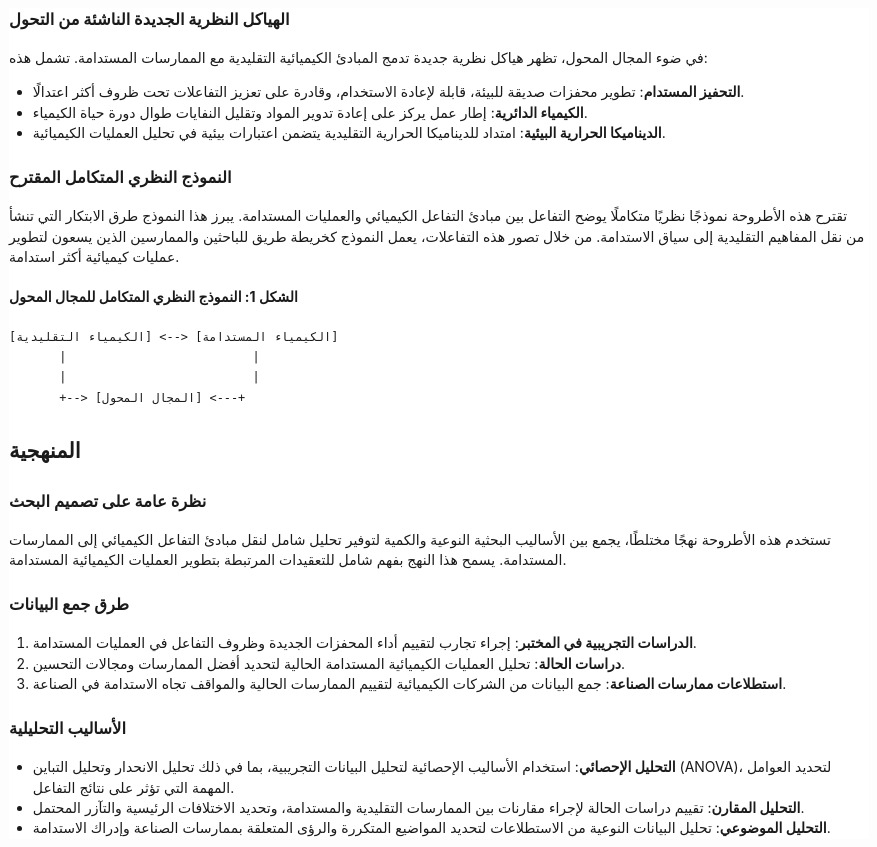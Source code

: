 ### الهياكل النظرية الجديدة الناشئة من التحول

في ضوء المجال المحول، تظهر هياكل نظرية جديدة تدمج المبادئ الكيميائية التقليدية مع الممارسات المستدامة. تشمل هذه:

- **التحفيز المستدام**: تطوير محفزات صديقة للبيئة، قابلة لإعادة الاستخدام، وقادرة على تعزيز التفاعلات تحت ظروف أكثر اعتدالًا.
- **الكيمياء الدائرية**: إطار عمل يركز على إعادة تدوير المواد وتقليل النفايات طوال دورة حياة الكيمياء.
- **الديناميكا الحرارية البيئية**: امتداد للديناميكا الحرارية التقليدية يتضمن اعتبارات بيئية في تحليل العمليات الكيميائية.

### النموذج النظري المتكامل المقترح

تقترح هذه الأطروحة نموذجًا نظريًا متكاملًا يوضح التفاعل بين مبادئ التفاعل الكيميائي والعمليات المستدامة. يبرز هذا النموذج طرق الابتكار التي تنشأ من نقل المفاهيم التقليدية إلى سياق الاستدامة. من خلال تصور هذه التفاعلات، يعمل النموذج كخريطة طريق للباحثين والممارسين الذين يسعون لتطوير عمليات كيميائية أكثر استدامة.

#### الشكل 1: النموذج النظري المتكامل للمجال المحول

```
[الكيمياء التقليدية] <--> [الكيمياء المستدامة]
       |                          |
       |                          |
       +--> [المجال المحول] <---+
```

## المنهجية

### نظرة عامة على تصميم البحث

تستخدم هذه الأطروحة نهجًا مختلطًا، يجمع بين الأساليب البحثية النوعية والكمية لتوفير تحليل شامل لنقل مبادئ التفاعل الكيميائي إلى الممارسات المستدامة. يسمح هذا النهج بفهم شامل للتعقيدات المرتبطة بتطوير العمليات الكيميائية المستدامة.

### طرق جمع البيانات

1. **الدراسات التجريبية في المختبر**: إجراء تجارب لتقييم أداء المحفزات الجديدة وظروف التفاعل في العمليات المستدامة.
2. **دراسات الحالة**: تحليل العمليات الكيميائية المستدامة الحالية لتحديد أفضل الممارسات ومجالات التحسين.
3. **استطلاعات ممارسات الصناعة**: جمع البيانات من الشركات الكيميائية لتقييم الممارسات الحالية والمواقف تجاه الاستدامة في الصناعة.

### الأساليب التحليلية

- **التحليل الإحصائي**: استخدام الأساليب الإحصائية لتحليل البيانات التجريبية، بما في ذلك تحليل الانحدار وتحليل التباين (ANOVA)، لتحديد العوامل المهمة التي تؤثر على نتائج التفاعل.
- **التحليل المقارن**: تقييم دراسات الحالة لإجراء مقارنات بين الممارسات التقليدية والمستدامة، وتحديد الاختلافات الرئيسية والتآزر المحتمل.
- **التحليل الموضوعي**: تحليل البيانات النوعية من الاستطلاعات لتحديد المواضيع المتكررة والرؤى المتعلقة بممارسات الصناعة وإدراك الاستدامة.
